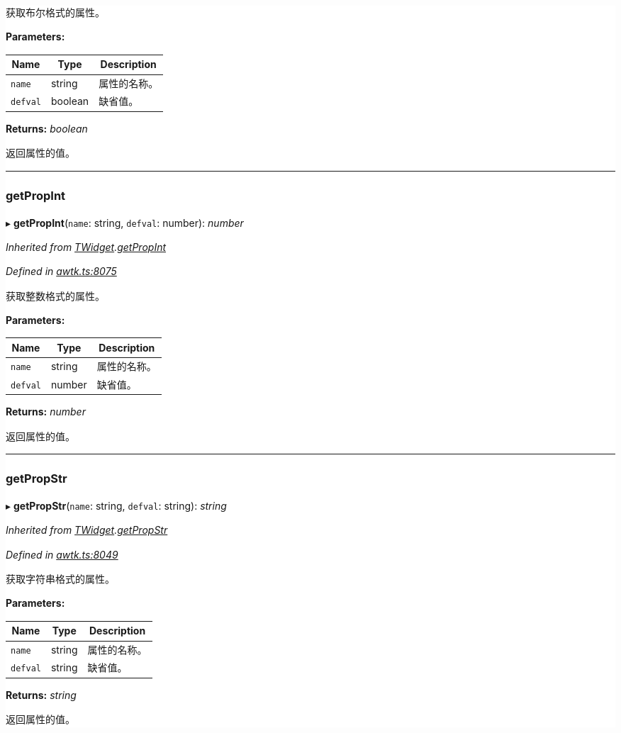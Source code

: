 获取布尔格式的属性。

**Parameters:**

Name | Type | Description |
------ | ------ | ------ |
`name` | string | 属性的名称。 |
`defval` | boolean | 缺省值。  |

**Returns:** *boolean*

返回属性的值。

___

###  getPropInt

▸ **getPropInt**(`name`: string, `defval`: number): *number*

*Inherited from [TWidget](_awtk_.twidget.md).[getPropInt](_awtk_.twidget.md#getpropint)*

*Defined in [awtk.ts:8075](https://github.com/zlgopen/awtk-binding/blob/d9c773a/tools/code_gen/js/output/awtk.ts#L8075)*

获取整数格式的属性。

**Parameters:**

Name | Type | Description |
------ | ------ | ------ |
`name` | string | 属性的名称。 |
`defval` | number | 缺省值。  |

**Returns:** *number*

返回属性的值。

___

###  getPropStr

▸ **getPropStr**(`name`: string, `defval`: string): *string*

*Inherited from [TWidget](_awtk_.twidget.md).[getPropStr](_awtk_.twidget.md#getpropstr)*

*Defined in [awtk.ts:8049](https://github.com/zlgopen/awtk-binding/blob/d9c773a/tools/code_gen/js/output/awtk.ts#L8049)*

获取字符串格式的属性。

**Parameters:**

Name | Type | Description |
------ | ------ | ------ |
`name` | string | 属性的名称。 |
`defval` | string | 缺省值。  |

**Returns:** *string*

返回属性的值。
